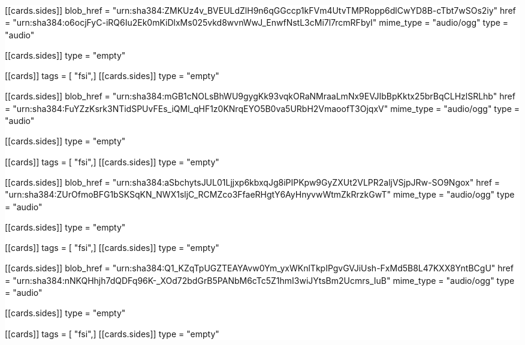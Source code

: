 [[cards.sides]]
blob_href = "urn:sha384:ZMKUz4v_BVEULdZlH9n6qGGccp1kFVm4UtvTMPRopp6dlCwYD8B-cTbt7wSOs2iy"
href = "urn:sha384:o6ocjFyC-iRQ6Iu2Ek0mKiDlxMs025vkd8wvnWwJ_EnwfNstL3cMi7l7rcmRFbyI"
mime_type = "audio/ogg"
type = "audio"

[[cards.sides]]
type = "empty"


[[cards]]
tags = [ "fsi",]
[[cards.sides]]
type = "empty"

[[cards.sides]]
blob_href = "urn:sha384:mGB1cNOLsBhWU9gygKk93vqkORaNMraaLmNx9EVJIbBpKktx25brBqCLHzlSRLhb"
href = "urn:sha384:FuYZzKsrk3NTidSPUvFEs_iQMl_qHF1z0KNrqEYO5B0va5URbH2VmaoofT3OjqxV"
mime_type = "audio/ogg"
type = "audio"

[[cards.sides]]
type = "empty"


[[cards]]
tags = [ "fsi",]
[[cards.sides]]
type = "empty"

[[cards.sides]]
blob_href = "urn:sha384:aSbchytsJUL01Ljjxp6kbxqJg8iPIPKpw9GyZXUt2VLPR2aljVSjpJRw-SO9Ngox"
href = "urn:sha384:ZUrOfmoBFG1bSKSqKN_NWX1sljC_RCMZco3FfaeRHgtY6AyHnyvwWtmZkRrzkGwT"
mime_type = "audio/ogg"
type = "audio"

[[cards.sides]]
type = "empty"


[[cards]]
tags = [ "fsi",]
[[cards.sides]]
type = "empty"

[[cards.sides]]
blob_href = "urn:sha384:Q1_KZqTpUGZTEAYAvw0Ym_yxWKnlTkpIPgvGVJiUsh-FxMd5B8L47KXX8YntBCgU"
href = "urn:sha384:nNKQHhjh7dQDFq96K-_XOd72bdGrB5PANbM6cTc5Z1hmI3wiJYtsBm2Ucmrs_IuB"
mime_type = "audio/ogg"
type = "audio"

[[cards.sides]]
type = "empty"


[[cards]]
tags = [ "fsi",]
[[cards.sides]]
type = "empty"
